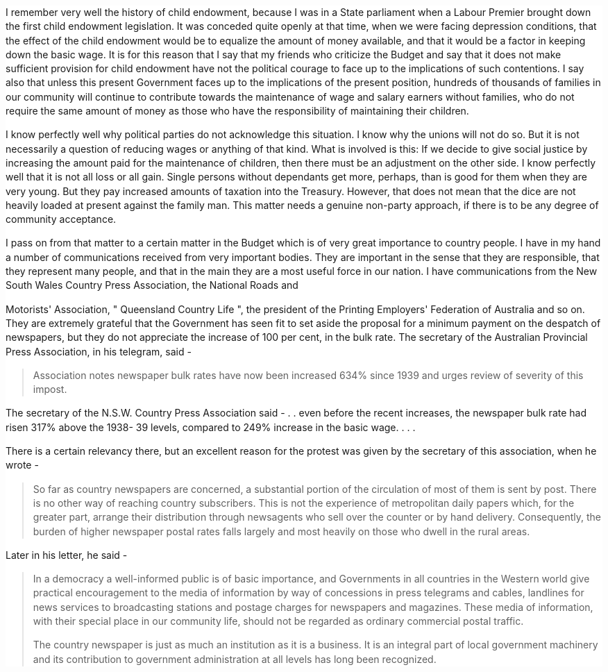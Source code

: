 I remember very well the history of child endowment, because I was in a State parliament when a Labour Premier brought down the first child endowment legislation. It was conceded quite openly at that time, when we were facing depression conditions, that the effect of the child endowment would be to equalize the amount of money available, and that it would be a factor in keeping down the basic wage. It is for this reason that I say that my friends who criticize the Budget and say that it does not make sufficient provision for child endowment have not the political courage to face up to the implications of such contentions. I say also that unless this present Government faces up to the implications of the present position, hundreds of thousands of families in our community will continue to contribute towards the maintenance of wage and salary earners without families, who do not require the same amount of money as those who have the responsibility of maintaining their children. 

I know perfectly well why political parties do not acknowledge this situation. I know why the unions will not do so. But it is not necessarily a question of reducing wages or anything of that kind. What is involved is this: If we decide to give social justice by increasing the amount paid for the maintenance of children, then there must be an adjustment on the other side. I know perfectly well that it is not all loss or all gain. Single persons without dependants get more, perhaps, than is good for them when they are very young. But they pay increased amounts of taxation into the Treasury. However, that does not mean that the dice are not heavily loaded at present against the family man. This matter needs a genuine non-party approach, if there is to be any degree of community acceptance. 

I pass on from that matter to a certain matter in the Budget which is of very great importance to country people. I have in my hand a number of communications received from very important bodies. They are important in the sense that they are responsible, that they represent many people, and that in the main they are a most useful force in our nation. I have communications from the New South Wales Country Press Association, the National Roads and 

Motorists' Association, " Queensland Country Life ", the  president  of the Printing Employers' Federation of Australia and so on. They are extremely grateful that the Government has seen fit to set aside the proposal for a minimum payment on the despatch of newspapers, but they do not appreciate the increase of 100 per cent, in the bulk rate. The secretary of the Australian Provincial Press Association, in his telegram, said - 

  >Association notes newspaper bulk rates have now been increased 634% since 1939 and urges review of severity of this impost. 

The secretary of the N.S.W. Country Press Association said -   . . even before the recent increases, the newspaper bulk rate had risen 317% above the 1938- 39 levels, compared to 249% increase in the basic wage. . . . 

There is a certain relevancy there, but an excellent reason for the protest was given by the secretary of this association, when he wrote - 

  >So far as country newspapers are concerned, a substantial portion of the circulation of most of them is sent by post. There is no other way of reaching country subscribers. This is not the experience of metropolitan daily papers which, for the greater part, arrange their distribution through newsagents who sell over the counter or by hand delivery. Consequently, the burden of higher newspaper postal rates falls largely and most heavily on those who dwell in the rural areas. 

Later in his letter, he said - 

  >In a democracy a well-informed public is of basic importance, and Governments in all countries in the Western world give practical encouragement to the media of information by way of concessions in press telegrams and cables, landlines for news services to broadcasting stations and postage charges for newspapers and magazines. These media of information, with their special place in our community life, should not be regarded as ordinary commercial postal traffic. 
  >
  >The country newspaper is just as much an institution as it is a business. It is an integral part of local government machinery and its contribution to government administration at all levels has long been recognized. 
